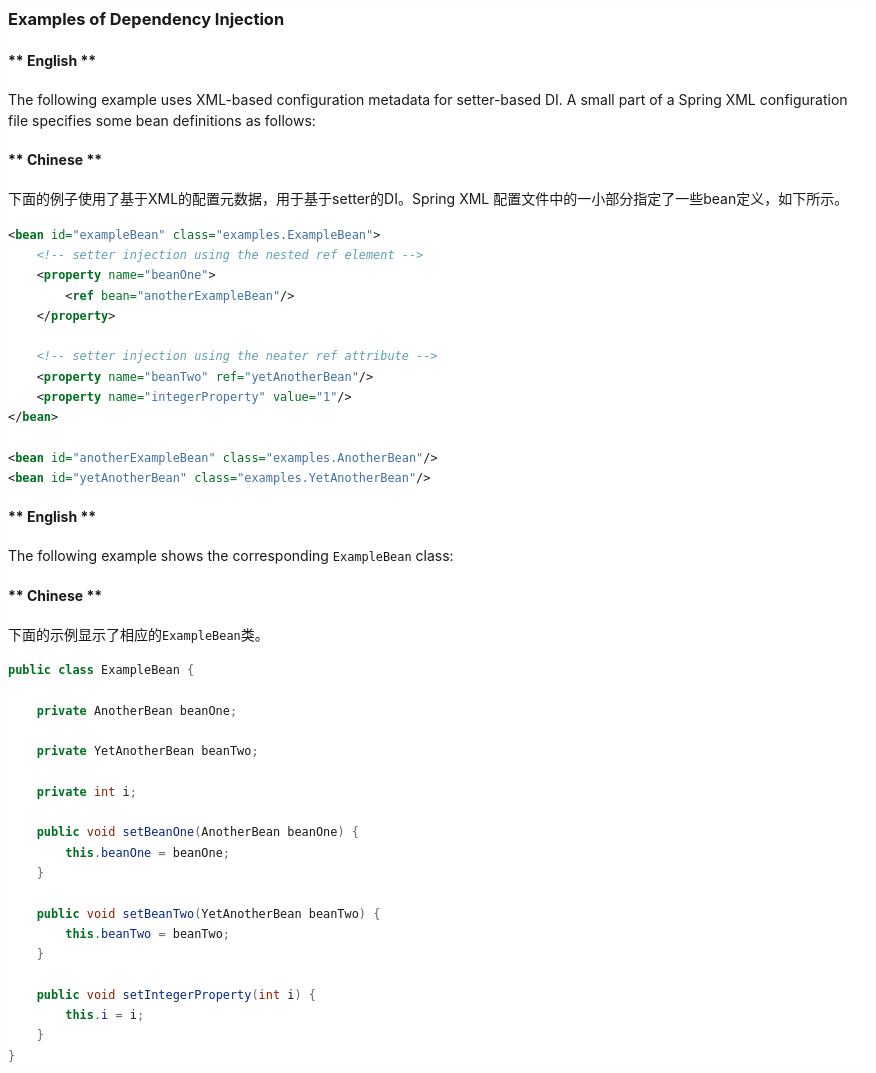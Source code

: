 ### **Examples of Dependency Injection** 



#### ** English **

The following example uses XML-based configuration metadata for setter-based DI. A small part of a Spring XML configuration file specifies some bean definitions as follows:
#### ** Chinese **

下面的例子使用了基于XML的配置元数据，用于基于setter的DI。Spring XML 配置文件中的一小部分指定了一些bean定义，如下所示。



```xml
<bean id="exampleBean" class="examples.ExampleBean">
    <!-- setter injection using the nested ref element -->
    <property name="beanOne">
        <ref bean="anotherExampleBean"/>
    </property>

    <!-- setter injection using the neater ref attribute -->
    <property name="beanTwo" ref="yetAnotherBean"/>
    <property name="integerProperty" value="1"/>
</bean>

<bean id="anotherExampleBean" class="examples.AnotherBean"/>
<bean id="yetAnotherBean" class="examples.YetAnotherBean"/>
```



#### ** English **

The following example shows the corresponding `ExampleBean` class:
#### ** Chinese **

下面的示例显示了相应的`ExampleBean`类。



```java
public class ExampleBean {

    private AnotherBean beanOne;

    private YetAnotherBean beanTwo;

    private int i;

    public void setBeanOne(AnotherBean beanOne) {
        this.beanOne = beanOne;
    }

    public void setBeanTwo(YetAnotherBean beanTwo) {
        this.beanTwo = beanTwo;
    }

    public void setIntegerProperty(int i) {
        this.i = i;
    }
}
```
